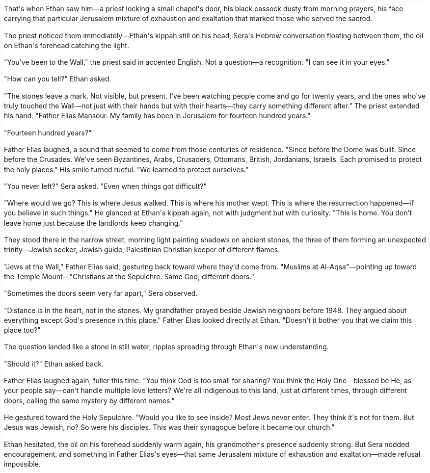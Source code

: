 That's when Ethan saw him—a priest locking a small chapel's door, his black cassock dusty from morning prayers, his face carrying that particular Jerusalem mixture of exhaustion and exaltation that marked those who served the sacred.

The priest noticed them immediately—Ethan's kippah still on his head, Sera's Hebrew conversation floating between them, the oil on Ethan's forehead catching the light.

"You've been to the Wall," the priest said in accented English. Not a question—a recognition. "I can see it in your eyes."

"How can you tell?" Ethan asked.

"The stones leave a mark. Not visible, but present. I've been watching people come and go for twenty years, and the ones who've truly touched the Wall—not just with their hands but with their hearts—they carry something different after." The priest extended his hand. "Father Elias Mansour. My family has been in Jerusalem for fourteen hundred years."

"Fourteen hundred years?"

Father Elias laughed, a sound that seemed to come from those centuries of residence. "Since before the Dome was built. Since before the Crusades. We've seen Byzantines, Arabs, Crusaders, Ottomans, British, Jordanians, Israelis. Each promised to protect the holy places." His smile turned rueful. "We learned to protect ourselves."

"You never left?" Sera asked. "Even when things got difficult?"

"Where would we go? This is where Jesus walked. This is where his mother wept. This is where the resurrection happened—if you believe in such things." He glanced at Ethan's kippah again, not with judgment but with curiosity. "This is home. You don't leave home just because the landlords keep changing."

They stood there in the narrow street, morning light painting shadows on ancient stones, the three of them forming an unexpected trinity—Jewish seeker, Jewish guide, Palestinian Christian keeper of different flames.

"Jews at the Wall," Father Elias said, gesturing back toward where they'd come from. "Muslims at Al-Aqsa"—pointing up toward the Temple Mount—"Christians at the Sepulchre. Same God, different doors."

"Sometimes the doors seem very far apart," Sera observed.

"Distance is in the heart, not in the stones. My grandfather prayed beside Jewish neighbors before 1948. They argued about everything except God's presence in this place." Father Elias looked directly at Ethan. "Doesn't it bother you that we claim this place too?"

The question landed like a stone in still water, ripples spreading through Ethan's new understanding.

"Should it?" Ethan asked back.

Father Elias laughed again, fuller this time. "You think God is too small for sharing? You think the Holy One—blessed be He, as your people say—can't handle multiple love letters? We're all indigenous to this land, just at different times, through different doors, calling the same mystery by different names."

He gestured toward the Holy Sepulchre. "Would you like to see inside? Most Jews never enter. They think it's not for them. But Jesus was Jewish, no? So were his disciples. This was their synagogue before it became our church."

Ethan hesitated, the oil on his forehead suddenly warm again, his grandmother's presence suddenly strong. But Sera nodded encouragement, and something in Father Elias's eyes—that same Jerusalem mixture of exhaustion and exaltation—made refusal impossible.
